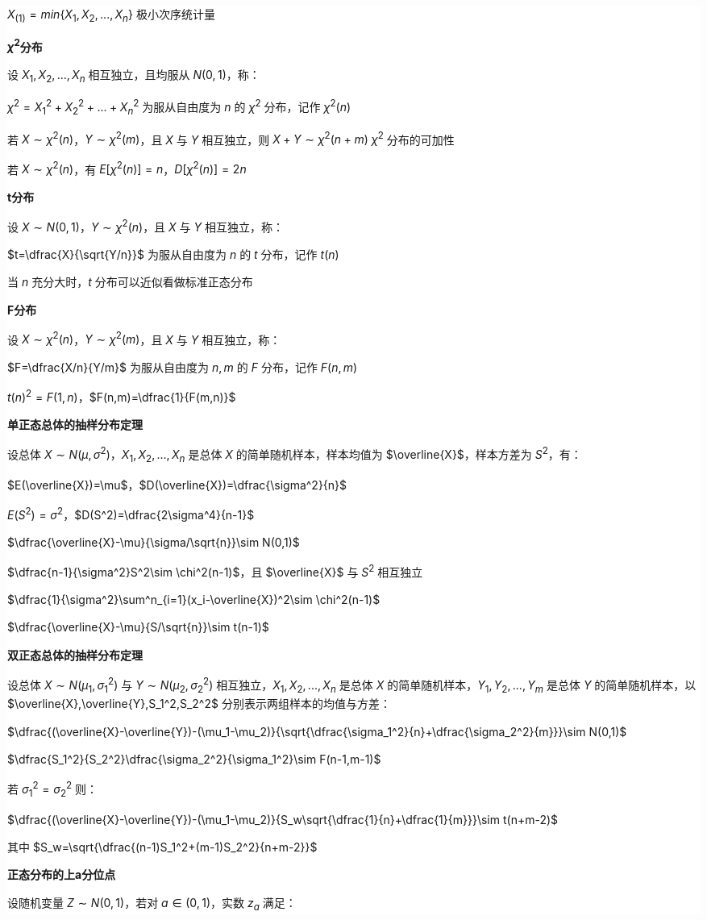 $X_{(1)}=min\lbrace X_1,X_2,...,X_n\rbrace$ 极小次序统计量

**$\chi^2$分布**

设 $X_1,X_2,...,X_n$ 相互独立，且均服从 $N(0,1)$，称：

$\chi^2=X_1^2+X_2^2+...+X_n^2$ 为服从自由度为 $n$ 的 $\chi^2$ 分布，记作 $\chi^2(n)$

若 $X\sim \chi^2(n)$，$Y\sim \chi^2(m)$，且 $X$ 与 $Y$ 相互独立，则 $X+Y\sim \chi^2(n+m)$ $\chi^2$ 分布的可加性

若 $X\sim \chi^2(n)$，有 $E[\chi^2(n)]=n$，$D[\chi^2(n)]=2n$

**t分布**

设 $X\sim N(0,1)$，$Y\sim \chi^2(n)$，且 $X$ 与 $Y$ 相互独立，称：

$t=\dfrac{X}{\sqrt{Y/n}}$ 为服从自由度为 $n$ 的 $t$ 分布，记作 $t(n)$

当 $n$ 充分大时，$t$ 分布可以近似看做标准正态分布

**F分布**

设 $X\sim \chi^2(n)$，$Y\sim \chi^2(m)$，且 $X$ 与 $Y$ 相互独立，称：

$F=\dfrac{X/n}{Y/m}$ 为服从自由度为 $n,m$ 的 $F$ 分布，记作 $F(n,m)$

$t(n)^2=F(1,n)$，$F(n,m)=\dfrac{1}{F(m,n)}$

**单正态总体的抽样分布定理**

设总体 $X\sim N(\mu,\sigma^2)$，$X_1,X_2,...,X_n$ 是总体 $X$ 的简单随机样本，样本均值为 $\overline{X}$，样本方差为 $S^2$，有：

$E(\overline{X})=\mu$，$D(\overline{X})=\dfrac{\sigma^2}{n}$

$E(S^2)=\sigma^2$，$D(S^2)=\dfrac{2\sigma^4}{n-1}$

$\dfrac{\overline{X}-\mu}{\sigma/\sqrt{n}}\sim N(0,1)$

$\dfrac{n-1}{\sigma^2}S^2\sim \chi^2(n-1)$，且 $\overline{X}$ 与 $S^2$ 相互独立

$\dfrac{1}{\sigma^2}\sum^n_{i=1}(x_i-\overline{X})^2\sim \chi^2(n-1)$

$\dfrac{\overline{X}-\mu}{S/\sqrt{n}}\sim t(n-1)$

**双正态总体的抽样分布定理**

设总体 $X\sim N(\mu_1,\sigma_1^2)$ 与 $Y\sim N(\mu_2,\sigma_2^2)$ 相互独立，$X_1,X_2,...,X_n$ 是总体 $X$ 的简单随机样本，$Y_1,Y_2,...,Y_m$ 是总体 $Y$ 的简单随机样本，以 $\overline{X},\overline{Y},S_1^2,S_2^2$ 分别表示两组样本的均值与方差：

$\dfrac{(\overline{X}-\overline{Y})-(\mu_1-\mu_2)}{\sqrt{\dfrac{\sigma_1^2}{n}+\dfrac{\sigma_2^2}{m}}}\sim N(0,1)$

$\dfrac{S_1^2}{S_2^2}\dfrac{\sigma_2^2}{\sigma_1^2}\sim F(n-1,m-1)$

若 $\sigma_1^2=\sigma_2^2$ 则：

$\dfrac{(\overline{X}-\overline{Y})-(\mu_1-\mu_2)}{S_w\sqrt{\dfrac{1}{n}+\dfrac{1}{m}}}\sim t(n+m-2)$

其中 $S_w=\sqrt{\dfrac{(n-1)S_1^2+(m-1)S_2^2}{n+m-2}}$

**正态分布的上a分位点**

设随机变量 $Z\sim N(0,1)$，若对 $a\in(0,1)$，实数 $z_a$ 满足：
